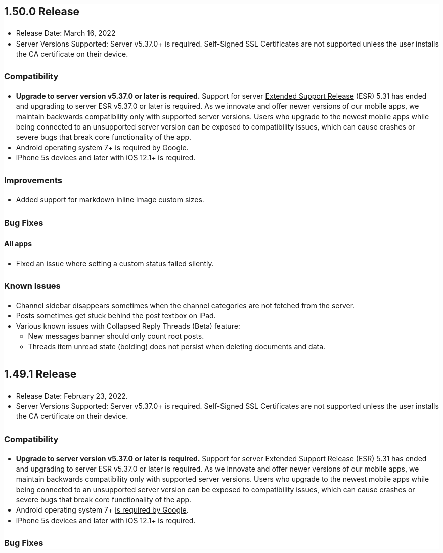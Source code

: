 ## 1.50.0 Release
- Release Date: March 16, 2022
- Server Versions Supported: Server v5.37.0+ is required. Self-Signed SSL Certificates are not supported unless the user installs the CA certificate on their device.

### Compatibility
 - **Upgrade to server version v5.37.0 or later is required.** Support for server [Extended Support Release](/upgrade/extended-support-release.html) (ESR) 5.31 has ended and upgrading to server ESR v5.37.0 or later is required. As we innovate and offer newer versions of our mobile apps, we maintain backwards compatibility only with supported server versions. Users who upgrade to the newest mobile apps while being connected to an unsupported server version can be exposed to compatibility issues, which can cause crashes or severe bugs that break core functionality of the app.
 - Android operating system 7+ [is required by Google](https://android-developers.googleblog.com/2017/12/improving-app-security-and-performance.html).	
 - iPhone 5s devices and later with iOS 12.1+ is required.

### Improvements
 - Added support for markdown inline image custom sizes.

### Bug Fixes

#### All apps
 - Fixed an issue where setting a custom status failed silently.

### Known Issues
 - Channel sidebar disappears sometimes when the channel categories are not fetched from the server.
 - Posts sometimes get stuck behind the post textbox on iPad.
 - Various known issues with Collapsed Reply Threads (Beta) feature:
   - New messages banner should only count root posts.
   - Threads item unread state (bolding) does not persist when deleting documents and data.

## 1.49.1 Release
- Release Date: February 23, 2022.
- Server Versions Supported: Server v5.37.0+ is required. Self-Signed SSL Certificates are not supported unless the user installs the CA certificate on their device.

### Compatibility
 - **Upgrade to server version v5.37.0 or later is required.** Support for server [Extended Support Release](/administration/extended-support-release.html) (ESR) 5.31 has ended and upgrading to server ESR v5.37.0 or later is required. As we innovate and offer newer versions of our mobile apps, we maintain backwards compatibility only with supported server versions. Users who upgrade to the newest mobile apps while being connected to an unsupported server version can be exposed to compatibility issues, which can cause crashes or severe bugs that break core functionality of the app.
 - Android operating system 7+ [is required by Google](https://android-developers.googleblog.com/2017/12/improving-app-security-and-performance.html).	
 - iPhone 5s devices and later with iOS 12.1+ is required.

### Bug Fixes
